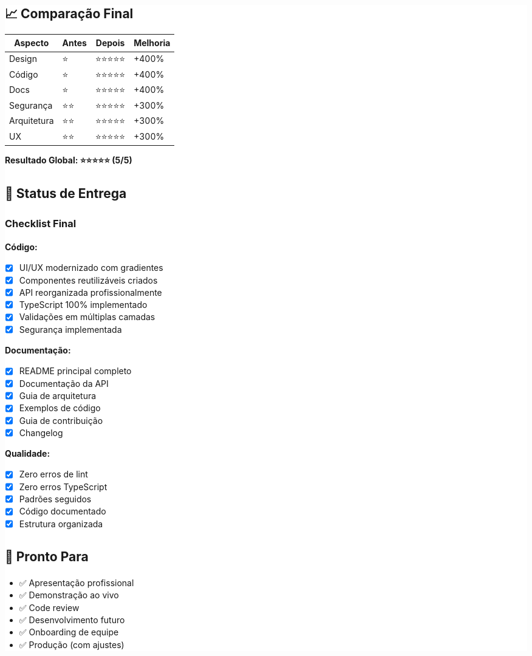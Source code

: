 ## 📈 Comparação Final

| Aspecto | Antes | Depois | Melhoria |
|---------|-------|--------|----------|
| Design | ⭐ | ⭐⭐⭐⭐⭐ | +400% |
| Código | ⭐ | ⭐⭐⭐⭐⭐ | +400% |
| Docs | ⭐ | ⭐⭐⭐⭐⭐ | +400% |
| Segurança | ⭐⭐ | ⭐⭐⭐⭐⭐ | +300% |
| Arquitetura | ⭐⭐ | ⭐⭐⭐⭐⭐ | +300% |
| UX | ⭐⭐ | ⭐⭐⭐⭐⭐ | +300% |

**Resultado Global: ⭐⭐⭐⭐⭐ (5/5)**

## 🎯 Status de Entrega

### Checklist Final

**Código:**
- [x] UI/UX modernizado com gradientes
- [x] Componentes reutilizáveis criados
- [x] API reorganizada profissionalmente
- [x] TypeScript 100% implementado
- [x] Validações em múltiplas camadas
- [x] Segurança implementada

**Documentação:**
- [x] README principal completo
- [x] Documentação da API
- [x] Guia de arquitetura
- [x] Exemplos de código
- [x] Guia de contribuição
- [x] Changelog

**Qualidade:**
- [x] Zero erros de lint
- [x] Zero erros TypeScript
- [x] Padrões seguidos
- [x] Código documentado
- [x] Estrutura organizada

## 🚀 Pronto Para

- ✅ Apresentação profissional
- ✅ Demonstração ao vivo
- ✅ Code review
- ✅ Desenvolvimento futuro
- ✅ Onboarding de equipe
- ✅ Produção (com ajustes)
